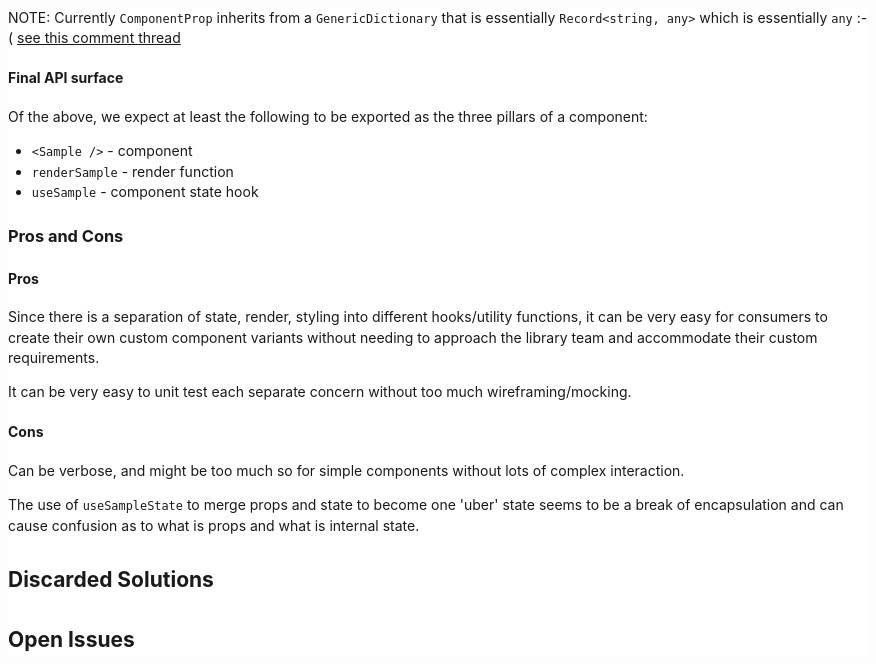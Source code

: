 NOTE: Currently `ComponentProp` inherits from a `GenericDictionary` that is essentially `Record<string, any>` which is essentially `any` :-(
[see this comment thread](https://github.com/microsoft/fluentui/pull/16706#discussion_r568468291)

#### Final API surface

Of the above, we expect at least the following to be exported as the three pillars of a component:

- `<Sample />` - component
- `renderSample` - render function
- `useSample` - component state hook

### Pros and Cons

#### Pros

Since there is a separation of state, render, styling into different hooks/utility functions, it can be very easy for consumers to create their own custom component variants without needing to approach the library team and accommodate their custom requirements.

It can be very easy to unit test each separate concern without too much wireframing/mocking.

#### Cons

Can be verbose, and might be too much so for simple components without lots of complex interaction.

The use of `useSampleState` to merge props and state to become one 'uber' state seems to be a break of encapsulation and can cause confusion as to what is props and what is internal state.



## Discarded Solutions



## Open Issues


